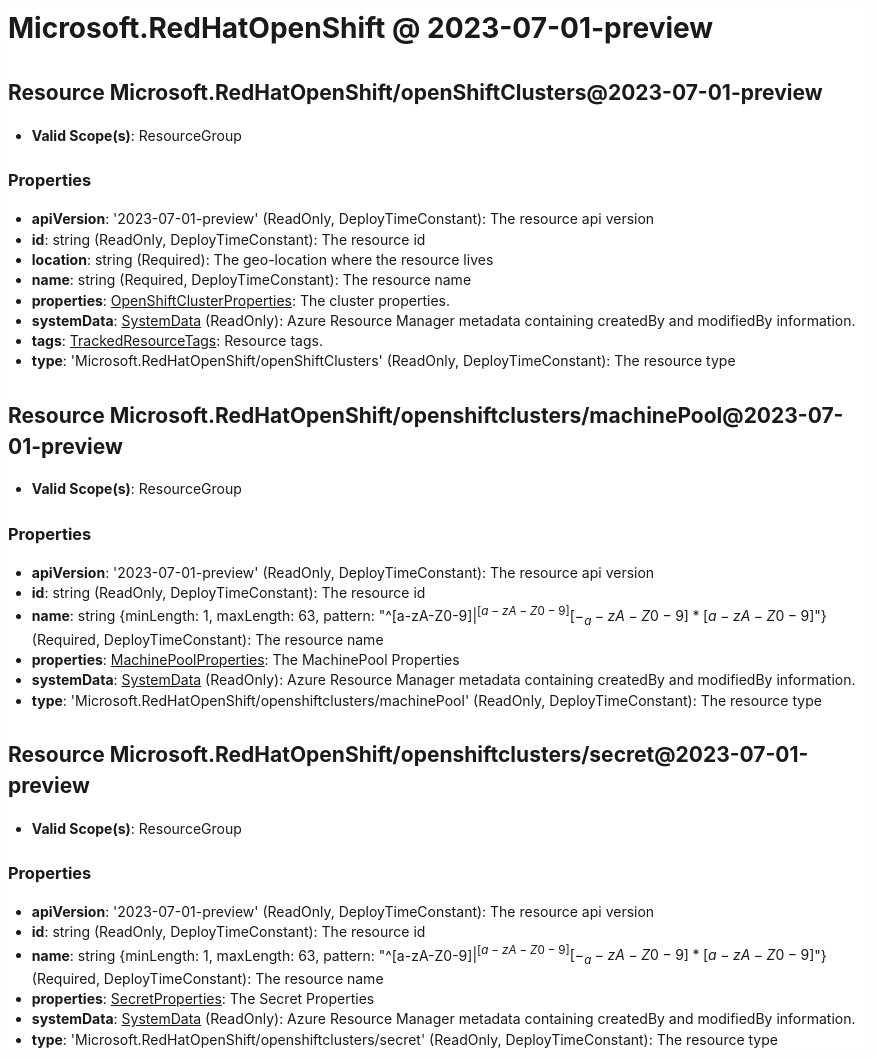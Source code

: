 # Microsoft.RedHatOpenShift @ 2023-07-01-preview

## Resource Microsoft.RedHatOpenShift/openShiftClusters@2023-07-01-preview
* **Valid Scope(s)**: ResourceGroup
### Properties
* **apiVersion**: '2023-07-01-preview' (ReadOnly, DeployTimeConstant): The resource api version
* **id**: string (ReadOnly, DeployTimeConstant): The resource id
* **location**: string (Required): The geo-location where the resource lives
* **name**: string (Required, DeployTimeConstant): The resource name
* **properties**: [OpenShiftClusterProperties](#openshiftclusterproperties): The cluster properties.
* **systemData**: [SystemData](#systemdata) (ReadOnly): Azure Resource Manager metadata containing createdBy and modifiedBy information.
* **tags**: [TrackedResourceTags](#trackedresourcetags): Resource tags.
* **type**: 'Microsoft.RedHatOpenShift/openShiftClusters' (ReadOnly, DeployTimeConstant): The resource type

## Resource Microsoft.RedHatOpenShift/openshiftclusters/machinePool@2023-07-01-preview
* **Valid Scope(s)**: ResourceGroup
### Properties
* **apiVersion**: '2023-07-01-preview' (ReadOnly, DeployTimeConstant): The resource api version
* **id**: string (ReadOnly, DeployTimeConstant): The resource id
* **name**: string {minLength: 1, maxLength: 63, pattern: "^[a-zA-Z0-9]$|^[a-zA-Z0-9][-_a-zA-Z0-9]*[a-zA-Z0-9]$"} (Required, DeployTimeConstant): The resource name
* **properties**: [MachinePoolProperties](#machinepoolproperties): The MachinePool Properties
* **systemData**: [SystemData](#systemdata) (ReadOnly): Azure Resource Manager metadata containing createdBy and modifiedBy information.
* **type**: 'Microsoft.RedHatOpenShift/openshiftclusters/machinePool' (ReadOnly, DeployTimeConstant): The resource type

## Resource Microsoft.RedHatOpenShift/openshiftclusters/secret@2023-07-01-preview
* **Valid Scope(s)**: ResourceGroup
### Properties
* **apiVersion**: '2023-07-01-preview' (ReadOnly, DeployTimeConstant): The resource api version
* **id**: string (ReadOnly, DeployTimeConstant): The resource id
* **name**: string {minLength: 1, maxLength: 63, pattern: "^[a-zA-Z0-9]$|^[a-zA-Z0-9][-_a-zA-Z0-9]*[a-zA-Z0-9]$"} (Required, DeployTimeConstant): The resource name
* **properties**: [SecretProperties](#secretproperties): The Secret Properties
* **systemData**: [SystemData](#systemdata) (ReadOnly): Azure Resource Manager metadata containing createdBy and modifiedBy information.
* **type**: 'Microsoft.RedHatOpenShift/openshiftclusters/secret' (ReadOnly, DeployTimeConstant): The resource type
